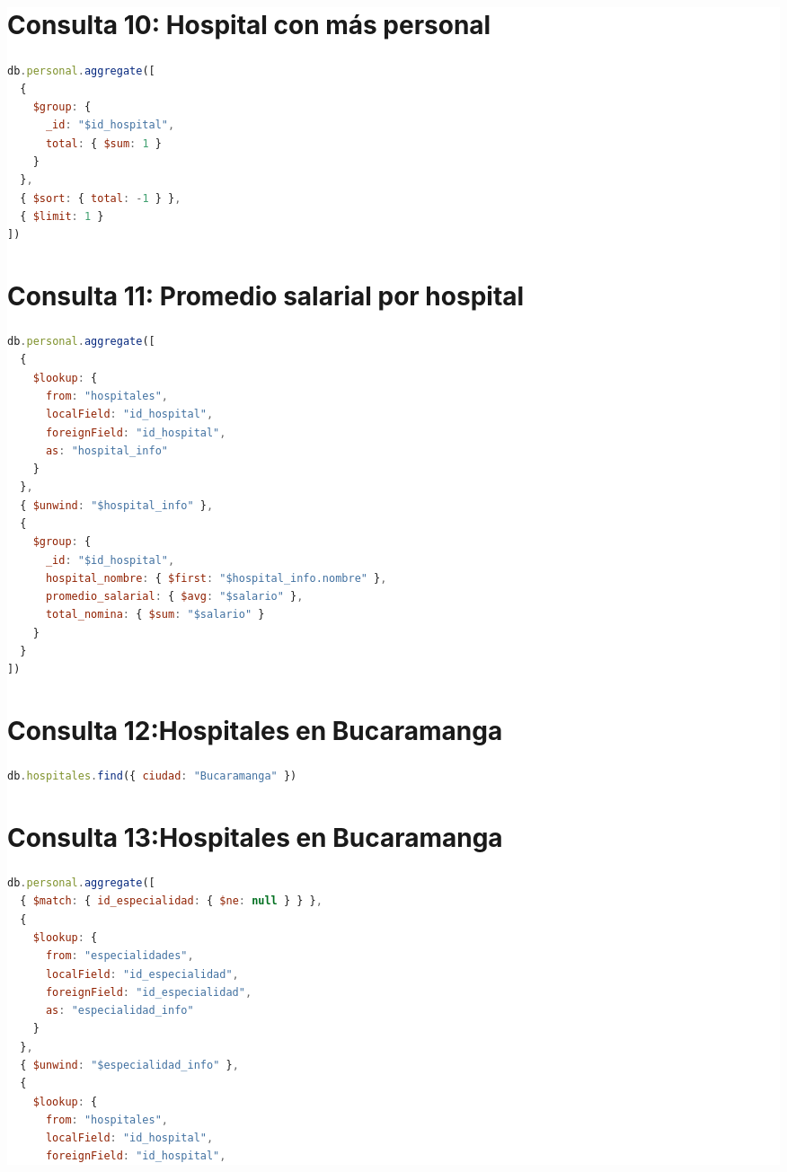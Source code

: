 # Consulta 10: Hospital con más personal
```js
db.personal.aggregate([
  {
    $group: {
      _id: "$id_hospital",
      total: { $sum: 1 }
    }
  },
  { $sort: { total: -1 } },
  { $limit: 1 }
])
```
# Consulta 11: Promedio salarial por hospital
```js
db.personal.aggregate([
  {
    $lookup: {
      from: "hospitales",
      localField: "id_hospital",
      foreignField: "id_hospital",
      as: "hospital_info"
    }
  },
  { $unwind: "$hospital_info" },
  {
    $group: {
      _id: "$id_hospital",
      hospital_nombre: { $first: "$hospital_info.nombre" },
      promedio_salarial: { $avg: "$salario" },
      total_nomina: { $sum: "$salario" }
    }
  }
])
```

# Consulta 12:Hospitales en Bucaramanga
```js
db.hospitales.find({ ciudad: "Bucaramanga" })
```

# Consulta 13:Hospitales en Bucaramanga
```js
db.personal.aggregate([
  { $match: { id_especialidad: { $ne: null } } },
  {
    $lookup: {
      from: "especialidades",
      localField: "id_especialidad",
      foreignField: "id_especialidad",
      as: "especialidad_info"
    }
  },
  { $unwind: "$especialidad_info" },
  {
    $lookup: {
      from: "hospitales",
      localField: "id_hospital",
      foreignField: "id_hospital",
```